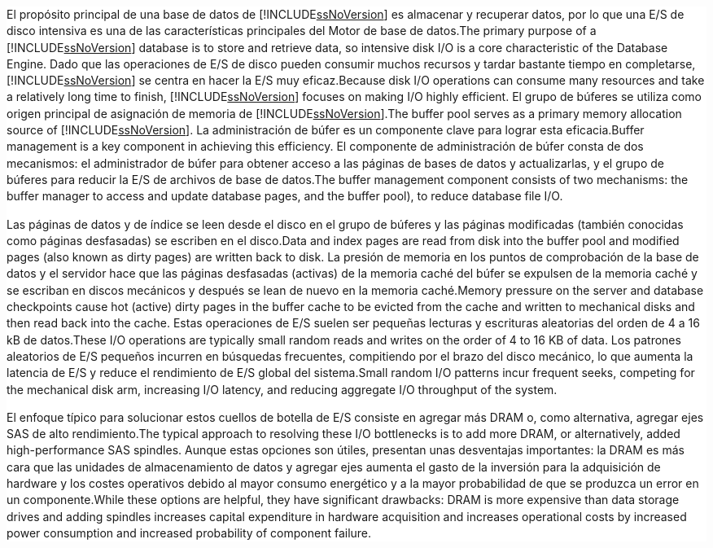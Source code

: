  <span data-ttu-id="e975f-107">El propósito principal de una base de datos de [!INCLUDE[ssNoVersion](../../includes/ssnoversion-md.md)] es almacenar y recuperar datos, por lo que una E/S de disco intensiva es una de las características principales del Motor de base de datos.</span><span class="sxs-lookup"><span data-stu-id="e975f-107">The primary purpose of a [!INCLUDE[ssNoVersion](../../includes/ssnoversion-md.md)] database is to store and retrieve data, so intensive disk I/O is a core characteristic of the Database Engine.</span></span> <span data-ttu-id="e975f-108">Dado que las operaciones de E/S de disco pueden consumir muchos recursos y tardar bastante tiempo en completarse, [!INCLUDE[ssNoVersion](../../includes/ssnoversion-md.md)] se centra en hacer la E/S muy eficaz.</span><span class="sxs-lookup"><span data-stu-id="e975f-108">Because disk I/O operations can consume many resources and take a relatively long time to finish, [!INCLUDE[ssNoVersion](../../includes/ssnoversion-md.md)] focuses on making I/O highly efficient.</span></span> <span data-ttu-id="e975f-109">El grupo de búferes se utiliza como origen principal de asignación de memoria de [!INCLUDE[ssNoVersion](../../includes/ssnoversion-md.md)].</span><span class="sxs-lookup"><span data-stu-id="e975f-109">The buffer pool serves as a primary memory allocation source of [!INCLUDE[ssNoVersion](../../includes/ssnoversion-md.md)].</span></span> <span data-ttu-id="e975f-110">La administración de búfer es un componente clave para lograr esta eficacia.</span><span class="sxs-lookup"><span data-stu-id="e975f-110">Buffer management is a key component in achieving this efficiency.</span></span> <span data-ttu-id="e975f-111">El componente de administración de búfer consta de dos mecanismos: el administrador de búfer para obtener acceso a las páginas de bases de datos y actualizarlas, y el grupo de búferes para reducir la E/S de archivos de base de datos.</span><span class="sxs-lookup"><span data-stu-id="e975f-111">The buffer management component consists of two mechanisms: the buffer manager to access and update database pages, and the buffer pool), to reduce database file I/O.</span></span>

 <span data-ttu-id="e975f-112">Las páginas de datos y de índice se leen desde el disco en el grupo de búferes y las páginas modificadas (también conocidas como páginas desfasadas) se escriben en el disco.</span><span class="sxs-lookup"><span data-stu-id="e975f-112">Data and index pages are read from disk into the buffer pool and modified pages (also known as dirty pages) are written back to disk.</span></span> <span data-ttu-id="e975f-113">La presión de memoria en los puntos de comprobación de la base de datos y el servidor hace que las páginas desfasadas (activas) de la memoria caché del búfer se expulsen de la memoria caché y se escriban en discos mecánicos y después se lean de nuevo en la memoria caché.</span><span class="sxs-lookup"><span data-stu-id="e975f-113">Memory pressure on the server and database checkpoints cause hot (active) dirty pages in the buffer cache to be evicted from the cache and written to mechanical disks and then read back into the cache.</span></span> <span data-ttu-id="e975f-114">Estas operaciones de E/S suelen ser pequeñas lecturas y escrituras aleatorias del orden de 4 a 16 kB de datos.</span><span class="sxs-lookup"><span data-stu-id="e975f-114">These I/O operations are typically small random reads and writes on the order of 4 to 16 KB of data.</span></span> <span data-ttu-id="e975f-115">Los patrones aleatorios de E/S pequeños incurren en búsquedas frecuentes, compitiendo por el brazo del disco mecánico, lo que aumenta la latencia de E/S y reduce el rendimiento de E/S global del sistema.</span><span class="sxs-lookup"><span data-stu-id="e975f-115">Small random I/O patterns incur frequent seeks, competing for the mechanical disk arm, increasing I/O latency, and reducing aggregate I/O throughput of the system.</span></span>

 <span data-ttu-id="e975f-116">El enfoque típico para solucionar estos cuellos de botella de E/S consiste en agregar más DRAM o, como alternativa, agregar ejes SAS de alto rendimiento.</span><span class="sxs-lookup"><span data-stu-id="e975f-116">The typical approach to resolving these I/O bottlenecks is to add more DRAM, or alternatively, added high-performance SAS spindles.</span></span> <span data-ttu-id="e975f-117">Aunque estas opciones son útiles, presentan unas desventajas importantes: la DRAM es más cara que las unidades de almacenamiento de datos y agregar ejes aumenta el gasto de la inversión para la adquisición de hardware y los costes operativos debido al mayor consumo energético y a la mayor probabilidad de que se produzca un error en un componente.</span><span class="sxs-lookup"><span data-stu-id="e975f-117">While these options are helpful, they have significant drawbacks: DRAM is more expensive than data storage drives and adding spindles increases capital expenditure in hardware acquisition and increases operational costs by increased power consumption and increased probability of component failure.</span></span>

